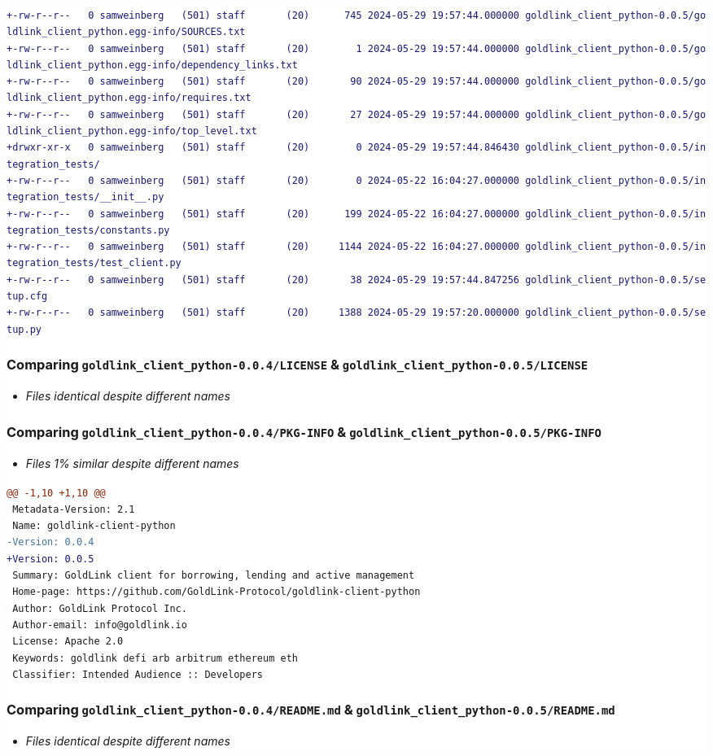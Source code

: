 ```diff
+-rw-r--r--   0 samweinberg   (501) staff       (20)      745 2024-05-29 19:57:44.000000 goldlink_client_python-0.0.5/goldlink_client_python.egg-info/SOURCES.txt
+-rw-r--r--   0 samweinberg   (501) staff       (20)        1 2024-05-29 19:57:44.000000 goldlink_client_python-0.0.5/goldlink_client_python.egg-info/dependency_links.txt
+-rw-r--r--   0 samweinberg   (501) staff       (20)       90 2024-05-29 19:57:44.000000 goldlink_client_python-0.0.5/goldlink_client_python.egg-info/requires.txt
+-rw-r--r--   0 samweinberg   (501) staff       (20)       27 2024-05-29 19:57:44.000000 goldlink_client_python-0.0.5/goldlink_client_python.egg-info/top_level.txt
+drwxr-xr-x   0 samweinberg   (501) staff       (20)        0 2024-05-29 19:57:44.846430 goldlink_client_python-0.0.5/integration_tests/
+-rw-r--r--   0 samweinberg   (501) staff       (20)        0 2024-05-22 16:04:27.000000 goldlink_client_python-0.0.5/integration_tests/__init__.py
+-rw-r--r--   0 samweinberg   (501) staff       (20)      199 2024-05-22 16:04:27.000000 goldlink_client_python-0.0.5/integration_tests/constants.py
+-rw-r--r--   0 samweinberg   (501) staff       (20)     1144 2024-05-22 16:04:27.000000 goldlink_client_python-0.0.5/integration_tests/test_client.py
+-rw-r--r--   0 samweinberg   (501) staff       (20)       38 2024-05-29 19:57:44.847256 goldlink_client_python-0.0.5/setup.cfg
+-rw-r--r--   0 samweinberg   (501) staff       (20)     1388 2024-05-29 19:57:20.000000 goldlink_client_python-0.0.5/setup.py
```

### Comparing `goldlink_client_python-0.0.4/LICENSE` & `goldlink_client_python-0.0.5/LICENSE`

 * *Files identical despite different names*

### Comparing `goldlink_client_python-0.0.4/PKG-INFO` & `goldlink_client_python-0.0.5/PKG-INFO`

 * *Files 1% similar despite different names*

```diff
@@ -1,10 +1,10 @@
 Metadata-Version: 2.1
 Name: goldlink-client-python
-Version: 0.0.4
+Version: 0.0.5
 Summary: GoldLink client for borrowing, lending and active management
 Home-page: https://github.com/GoldLink-Protocol/goldlink-client-python
 Author: GoldLink Protocol Inc.
 Author-email: info@goldlink.io
 License: Apache 2.0
 Keywords: goldlink defi arb arbitrum ethereum eth
 Classifier: Intended Audience :: Developers
```

### Comparing `goldlink_client_python-0.0.4/README.md` & `goldlink_client_python-0.0.5/README.md`

 * *Files identical despite different names*
